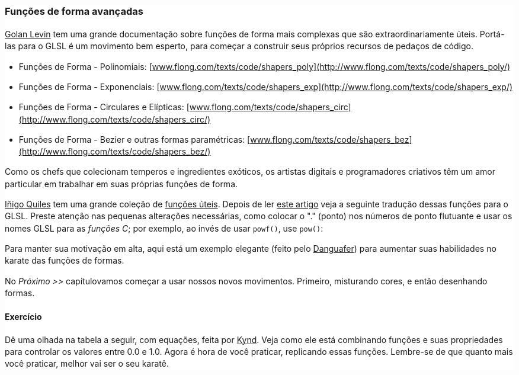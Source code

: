 ### Funções de forma avançadas

[Golan Levin](http://www.flong.com/) tem uma grande documentação sobre funções de forma mais complexas que são extraordinariamente úteis. Portá-las para o GLSL é um movimento bem esperto, para começar a construir seus próprios recursos de pedaços de código.

* Funções de Forma - Polinomiais: [www.flong.com/texts/code/shapers_poly](http://www.flong.com/texts/code/shapers_poly/)

* Funções de Forma - Exponenciais: [www.flong.com/texts/code/shapers_exp](http://www.flong.com/texts/code/shapers_exp/)

* Funções de Forma - Circulares e Elípticas: [www.flong.com/texts/code/shapers_circ](http://www.flong.com/texts/code/shapers_circ/)

* Funções de Forma - Bezier e outras formas paramétricas: [www.flong.com/texts/code/shapers_bez](http://www.flong.com/texts/code/shapers_bez/)

<div class="glslGallery" data="160414041542,160414041933,160414041756" data-properties="clickRun:editor,hoverPreview:false"></div>

Como os chefs que colecionam temperos e ingredientes exóticos, os artistas digitais e programadores criativos têm um amor particular em trabalhar em suas próprias funções de forma.

[Iñigo Quiles](http://www.iquilezles.org/) tem uma grande coleção de [funções úteis](http://www.iquilezles.org/www/articles/functions/functions.htm). Depois de ler [este artigo](http://www.iquilezles.org/www/articles/functions/functions.htm) veja a seguinte tradução dessas funções para o GLSL. Preste atenção nas pequenas alterações necessárias, como colocar o "." (ponto) nos números de ponto flutuante e usar os nomes GLSL para as *funções C*; por exemplo, ao invés de usar `powf()`, use `pow()`:   

<div class="glslGallery" data="05/impulse,05/cubicpulse,05/expo,05/expstep,05/parabola,05/pcurve" data-properties="clickRun:editor,hoverPreview:false"></div>

Para manter sua motivação em alta, aqui está um exemplo elegante (feito pelo [Danguafer](https://www.shadertoy.com/user/Danguafer)) para aumentar suas habilidades no karate das funções de formas.

<iframe width="800" height="450" frameborder="0" src="https://www.shadertoy.com/embed/XsXXDn?gui=true&t=10&paused=true" allowfullscreen></iframe>

No *Próximo >>* capítulovamos começar a usar nossos novos movimentos. Primeiro, misturando cores, e então desenhando formas.

#### Exercício

Dê uma olhada na tabela a seguir, com equações, feita por [Kynd](http://www.kynd.info/log/). Veja como ele está combinando funções e suas propriedades para controlar os valores entre 0.0 e 1.0. Agora é hora de você praticar, replicando essas funções. Lembre-se de que quanto mais você praticar, melhor vai ser o seu karatê.
